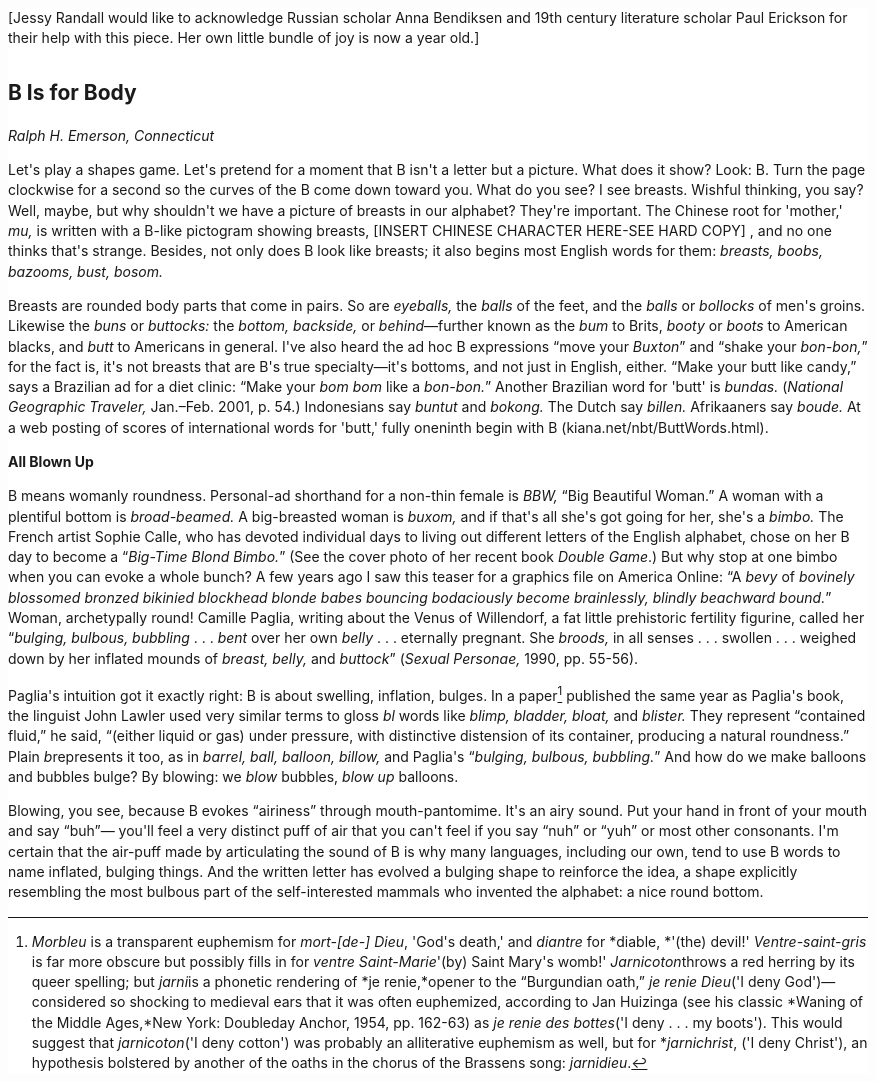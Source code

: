 [Jessy Randall would like to acknowledge Russian scholar Anna Bendiksen and 19th century literature scholar Paul Erickson for their help with this piece. Her own little bundle of joy is now a year old.]

## B Is for Body
*Ralph H. Emerson, Connecticut*

Let's play a shapes game. Let's pretend for a moment that B isn't a letter but a picture. What does it show? Look: B. Turn the page clockwise for a second so the curves of the B come down toward you. What do you see? I see breasts. Wishful thinking, you say? Well, maybe, but why shouldn't we have a picture of breasts in our alphabet? They're important. The Chinese root for 'mother,' *mu,* is written with a B-like pictogram showing breasts, [INSERT CHINESE CHARACTER HERE-SEE HARD COPY] , and no one thinks that's strange. Besides, not only does B look like breasts; it also begins most English words for them: *breasts, boobs, bazooms, bust, bosom.*

Breasts are rounded body parts that come in pairs. So are *eyeballs,* the *balls* of the feet, and the *balls* or *bollocks* of men's groins. Likewise the *buns* or *buttocks:* the *bottom, backside,* or *behind*—further known as the *bum* to Brits, *booty* or *boots* to American blacks, and *butt* to Americans in general. I've also heard the ad hoc B expressions &ldquo;move your *Buxton*&rdquo; and &ldquo;shake your *bon-bon,*&rdquo; for the fact is, it's not breasts that are B's true specialty—it's bottoms, and not just in English, either. &ldquo;Make your butt like candy,&rdquo; says a Brazilian ad for a diet clinic: &ldquo;Make your *bom bom* like a *bon-bon.*&rdquo; Another Brazilian word for 'butt' is *bundas.* (*National Geographic Traveler,* Jan.–Feb. 2001, p. 54.) Indonesians say *buntut* and *bokong.* The Dutch say *billen.* Afrikaaners say *boude.* At a web posting of scores of international words for 'butt,' fully oneninth begin with B (kiana.net/nbt/ButtWords.html).

**All Blown Up**

B means womanly roundness. Personal-ad shorthand for a non-thin female is *BBW,* &ldquo;Big Beautiful Woman.&rdquo; A woman with a plentiful bottom is *broad-beamed.* A big-breasted woman is *buxom,* and if that's all she's got going for her, she's a *bimbo.* The French artist Sophie Calle, who has devoted individual days to living out different letters of the English alphabet, chose on her B day to become a &ldquo;*Big-Time Blond Bimbo.*&rdquo; (See the cover photo of her recent book *Double Game*.) But why stop at one bimbo when you can evoke a whole bunch? A few years ago I saw this teaser for a graphics file on America Online: &ldquo;A *bevy* of *bovinely blossomed bronzed bikinied blockhead blonde babes bouncing bodaciously become brainlessly, blindly beachward bound.*&rdquo; Woman, archetypally round! Camille Paglia, writing about the Venus of Willendorf, a fat little prehistoric fertility figurine, called her &ldquo;*bulging, bulbous, bubbling* . . . *bent* over her own *belly* . . . eternally pregnant. She *broods,* in all senses . . . swollen . . . weighed down by her inflated mounds of *breast, belly,* and *buttock*&rdquo; (*Sexual Personae,* 1990, pp. 55-56).

Paglia's intuition got it exactly right: B is about swelling, inflation, bulges. In a paper[^1] published the same year as Paglia's book, the linguist John Lawler used very similar terms to gloss *bl* words like *blimp, bladder, bloat,* and *blister.* They represent &ldquo;contained fluid,&rdquo; he said, &ldquo;(either liquid or gas) under pressure, with distinctive distension of its container, producing a natural roundness.&rdquo; Plain *b*represents it too, as in *barrel, ball, balloon, billow,* and Paglia's &ldquo;*bulging, bulbous, bubbling.*&rdquo; And how do we make balloons and bubbles bulge? By blowing: we *blow* bubbles, *blow up* balloons.

Blowing, you see, because B evokes &ldquo;airiness&rdquo; through mouth-pantomime. It's an airy sound. Put your hand in front of your mouth and say &ldquo;buh&rdquo;— you'll feel a very distinct puff of air that you can't feel if you say &ldquo;nuh&rdquo; or &ldquo;yuh&rdquo; or most other consonants. I'm certain that the air-puff made by articulating the sound of B is why many languages, including our own, tend to use B words to name inflated, bulging things. And the written letter has evolved a bulging shape to reinforce the idea, a shape explicitly resembling the most bulbous part of the self-interested mammals who invented the alphabet: a nice round bottom.


[^1]: *Morbleu* is a transparent euphemism for *mort-[de-] Dieu*, 'God's death,' and *diantre* for *diable, *'(the) devil!' *Ventre-saint-gris* is far more obscure but possibly fills in for *ventre Saint-Marie*'(by) Saint Mary's womb!' *Jarnicoton*throws a red herring by its queer spelling; but *jarni*is a phonetic rendering of *je renie,*opener to the &ldquo;Burgundian oath,&rdquo; *je renie Dieu*('I deny God')—considered so shocking to medieval ears that it was often euphemized, according to Jan Huizinga (see his classic *Waning of the Middle Ages,*New York: Doubleday Anchor, 1954, pp. 162-63) as *je renie des bottes*('I deny . . . my boots'). This would suggest that *jarnicoton*('I deny cotton') was probably an alliterative euphemism as well, but for **jarnichrist*, ('I deny Christ'), an hypothesis bolstered by another of the oaths in the chorus of the Brassens song: *jarnidieu*.
[^2]: Much of my information on *snath/snead*comes from the *Century Dictionary and Cyclopedia*(New York: Century Company, 1895), whose ten volumes are still a gold mine of etymological information, thanks in part to the eminent Yale philologist William Dwight Whitney, who oversaw the project. *Snead*also turns up as *sneed;*but to complicate matters, *sneed*is itself also a regional variant of *snood,*the band or cap formerly worn by Scottish or Irish maidens to signify their unmarried state, whose Old West Saxon ancestor is not *snæ_an*but *snod,*'fillet,' related to Icelandic *snuthr*('a twist, twirl'), modern English *snare*and *snotter,*the latter a short figure-eight loop of rope, partway up a mast, whose eye holds the inner end of a sprit extending the top of a sail. On page 5731 of the *Century Dictionary*(just two columns after *snickersnee*) one will find *sniggle,* defined as 'to fish for eels by thrusting bait into their hiding places.' Here is a verb that surely has rich possibilities for figurative use in describing modern economics, not to say politics.
[^3]: This is a boon for lexicographers, professional and amateur alike; just as the successful athlete may become a coach (or occasionally, a TV sports anchor) on retirement from active, nautical dictionaries have provided a number of former master sailors an opportunity to demystify the lingo of the water once they are safe on dry land. The standard joke among boatbuilders is that they do not so much retire as run out of money, which may explain why there are far fewer boatbuilders' lexicons in print to explain such terms as *spiling*—Ross Faneuf defines this as &ldquo;'transferring the exact curve of an existing plank onto the next plank so it can be cut to an exact fit'—and *fairing off,*'hand-planing a hull so all the curves are clean and smooth,' which may be a convergence from achieving a &ldquo;fair&rdquo; curve and *fay/faying,*'pieces that lie together or join.' A *faying piece*is sometimes employed to improve/cover a rough joint and make it fair. The most physically exhausting job in traditional boatbuilding, as it is done over your head&rdquo; (personal e-mail, 9 March 2002).
[^4]: Bush e-mailed us, when we inquired if it rhymed with Spanish *soledad*or (almost) with American English polecat, that *holedad* &ldquo;is a decidedly two syllable word. My spelling of it is arbitrary because I learned it in the rustic conditions of a tree planting camp . . . and never saw it written down. The Texans among us pronounced it without any trace of an *L*and would start the *D* of *-dad* while still stretching out the *–oe* as in *hoe.* It rhymes more with *crawdad* than *polecat*.&rdquo; An alternate name for this tool, Bush says, is *rhent.*
[^5]: Nowadays more frequently referred to as a *snarling iron.*For the use of this ingenious tool, including an excellent illustration by Dorothy Briggs, see Henry Kaufmann, *The Colonial Silversmith,* Camden, NJ: Thomas Nelson, 1969, pp. 82–83. The *nurling iron*should not be confused with a *knurling iron,*which, Faneuf explains, is &ldquo;used to knurl a piece of turned work, that raised diamond pattern about 1/32&rdquo; you see occasionally to make a tool nonskid. It consisted of two hardened steel wheels, each with a pattern of ridges just like a single-cut file, going the opposite way on each wheel. They are mounted in a pivoting appliance one above the other, in a bar which pits into the tool rest of a lathe. You feed it into the work so both wheels bite, then traverse the carriage and each wheel cuts (or more properly upsets) one half of the pattern.&rdquo;
[^6]: Whence the expression, &ldquo;Pull the other one, it's got bells on it.&rdquo; According to the *American Heritage Dictionary*, the *morris*of morris dancing is from Middle English *moreys,*from French *morois,*both meaning 'Moorish.' Crotals are charmingly discussed (and nicely illustrated) in Eric Hatch and Eric Sloane, *The Little Book of Bells,*New York: Hawthorn, 1964, p. 15.
[^7]: According to the *Petit Larousse,*the expression *attacher un grelot*means 'to take the initiative,' much as we might say *bell the cat.*
[^8]: I am indebted to my former student, David Gubkin, for this information. It is this variety of *hawk,*rather than the avian raptor, which turns up in the expression *can't tell a hawk from a handsaw.*Hod-carrying, as every fan of Irish music knows, was the occupation of Tim Finnegan, the hapless laborer whose fall was rendered retroactively nonlethal by an accidental spillage of whiskey on his shrouded body in the song &ldquo;Finnegan's Wake.&rdquo;
[^9]: Auther of &ldquo;Airspeak,&rdquo; VERBATIM XXIV/1 (Winter 1999), pp. 8–9.
[^10]: >The favorite expletive of our late friend Charles A. Haynes, Jr., a deacon of Boston's Old South Church before retirement to his home parish in Ellsworth, Maine.